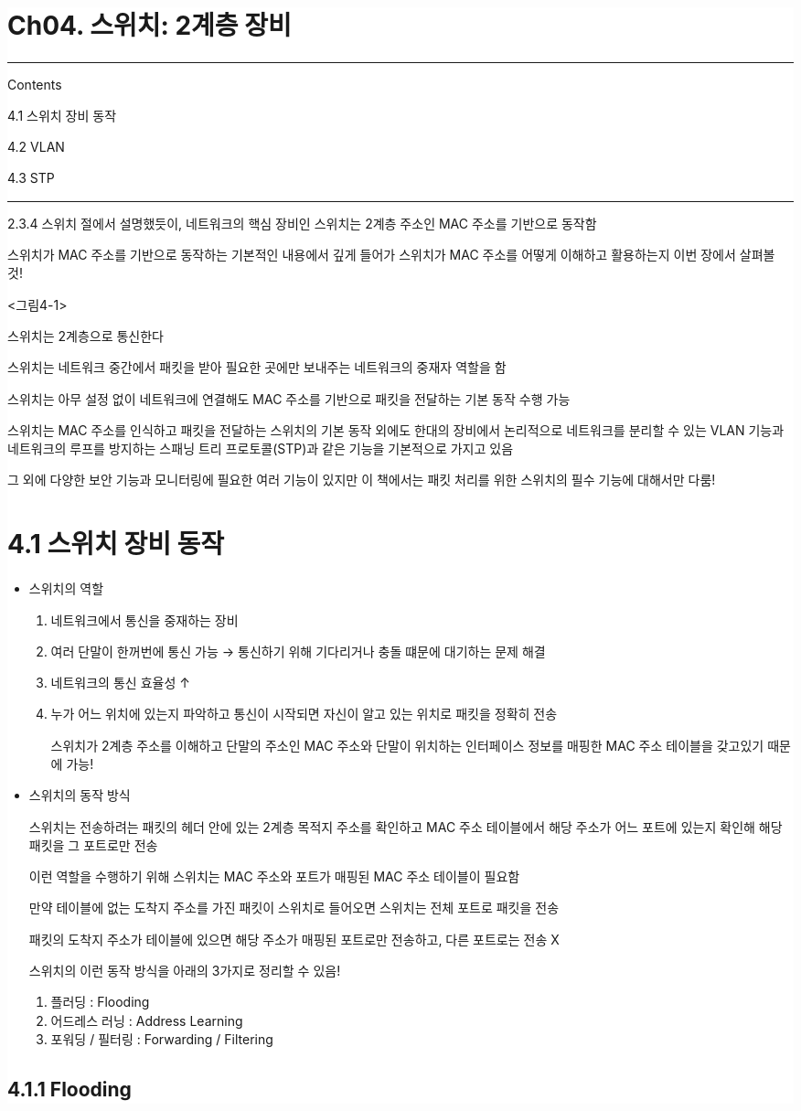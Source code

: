 # Ch04. 스위치: 2계층 장비

---

Contents

4.1 스위치 장비 동작

4.2 VLAN

4.3 STP

---

2.3.4 스위치 절에서 설명했듯이, 네트워크의 핵심 장비인 스위치는 2계층 주소인 MAC 주소를 기반으로 동작함

스위치가 MAC 주소를 기반으로 동작하는 기본적인 내용에서 깊게 들어가 스위치가 MAC 주소를 어떻게 이해하고 활용하는지 이번 장에서 살펴볼 것!

<그림4-1>

스위치는 2계층으로 통신한다

스위치는 네트워크 중간에서 패킷을 받아 필요한 곳에만 보내주는 네트워크의 중재자 역할을 함

스위치는 아무 설정 없이 네트워크에 연결해도 MAC 주소를 기반으로 패킷을 전달하는 기본 동작 수행 가능

스위치는 MAC 주소를 인식하고 패킷을 전달하는 스위치의 기본 동작 외에도 한대의 장비에서 논리적으로 네트워크를 분리할 수 있는 VLAN 기능과 네트워크의 루프를 방지하는 스패닝 트리 프로토콜(STP)과 같은 기능을 기본적으로 가지고 있음

그 외에 다양한 보안 기능과 모니터링에 필요한 여러 기능이 있지만 이 책에서는 패킷 처리를 위한 스위치의 필수 기능에 대해서만 다룸!

# 4.1  스위치 장비 동작

- 스위치의 역할
    1. 네트워크에서 통신을 중재하는 장비
    2. 여러 단말이 한꺼번에 통신 가능 → 통신하기 위해 기다리거나 충돌 떄문에 대기하는 문제 해결
    3. 네트워크의 통신 효율성 ↑ 
    4. 누가 어느 위치에 있는지 파악하고 통신이 시작되면 자신이 알고 있는 위치로 패킷을 정확히 전송
        
        스위치가 2계층 주소를 이해하고 단말의 주소인 MAC 주소와 단말이 위치하는 인터페이스 정보를 매핑한 MAC 주소 테이블을 갖고있기 때문에 가능!
        

- 스위치의 동작 방식
    
    스위치는 전송하려는 패킷의 헤더 안에 있는 2계층 목적지 주소를 확인하고 MAC 주소 테이블에서 해당 주소가 어느 포트에 있는지 확인해 해당 패킷을 그 포트로만 전송
    
    이런 역할을 수행하기 위해 스위치는 MAC 주소와 포트가 매핑된 MAC 주소 테이블이 필요함
    
    만약 테이블에 없는 도착지 주소를 가진 패킷이 스위치로 들어오면 스위치는 전체 포트로 패킷을 전송
    
    패킷의 도착지 주소가 테이블에 있으면 해당 주소가 매핑된 포트로만 전송하고, 다른 포트로는 전송 X
    
    스위치의 이런 동작 방식을 아래의 3가지로 정리할 수 있음!
    
    1. 플러딩 : Flooding
    2. 어드레스 러닝 : Address Learning
    3. 포워딩 / 필터링 : Forwarding / Filtering

## 4.1.1 Flooding
